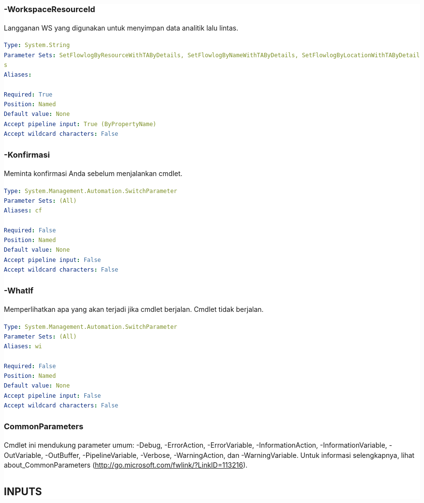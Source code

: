 ### -WorkspaceResourceId
Langganan WS yang digunakan untuk menyimpan data analitik lalu lintas.

```yaml
Type: System.String
Parameter Sets: SetFlowlogByResourceWithTAByDetails, SetFlowlogByNameWithTAByDetails, SetFlowlogByLocationWithTAByDetails
Aliases:

Required: True
Position: Named
Default value: None
Accept pipeline input: True (ByPropertyName)
Accept wildcard characters: False
```

### -Konfirmasi
Meminta konfirmasi Anda sebelum menjalankan cmdlet.

```yaml
Type: System.Management.Automation.SwitchParameter
Parameter Sets: (All)
Aliases: cf

Required: False
Position: Named
Default value: None
Accept pipeline input: False
Accept wildcard characters: False
```

### -WhatIf
Memperlihatkan apa yang akan terjadi jika cmdlet berjalan. Cmdlet tidak berjalan.

```yaml
Type: System.Management.Automation.SwitchParameter
Parameter Sets: (All)
Aliases: wi

Required: False
Position: Named
Default value: None
Accept pipeline input: False
Accept wildcard characters: False
```

### CommonParameters
Cmdlet ini mendukung parameter umum: -Debug, -ErrorAction, -ErrorVariable, -InformationAction, -InformationVariable, -OutVariable, -OutBuffer, -PipelineVariable, -Verbose, -WarningAction, dan -WarningVariable. Untuk informasi selengkapnya, lihat about_CommonParameters (http://go.microsoft.com/fwlink/?LinkID=113216).

## INPUTS
